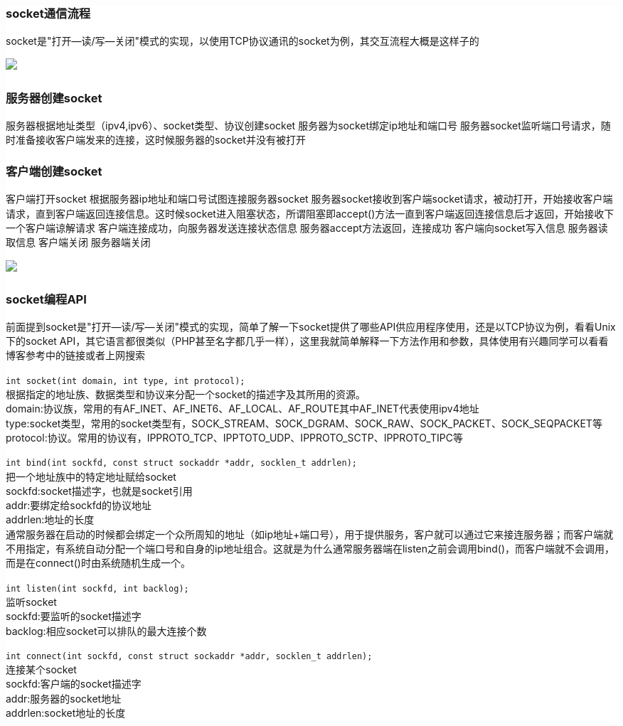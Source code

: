 ### socket通信流程

socket是"打开—读/写—关闭"模式的实现，以使用TCP协议通讯的socket为例，其交互流程大概是这样子的

![](https://wangzitao-blog.oss-cn-hangzhou.aliyuncs.com/19/09/19/4.png)

### 服务器创建socket

服务器根据地址类型（ipv4,ipv6）、socket类型、协议创建socket
服务器为socket绑定ip地址和端口号
服务器socket监听端口号请求，随时准备接收客户端发来的连接，这时候服务器的socket并没有被打开

### 客户端创建socket

客户端打开socket
根据服务器ip地址和端口号试图连接服务器socket
服务器socket接收到客户端socket请求，被动打开，开始接收客户端请求，直到客户端返回连接信息。这时候socket进入阻塞状态，所谓阻塞即accept()方法一直到客户端返回连接信息后才返回，开始接收下一个客户端谅解请求
客户端连接成功，向服务器发送连接状态信息
服务器accept方法返回，连接成功
客户端向socket写入信息
服务器读取信息
客户端关闭
服务器端关闭

![](https://wangzitao-blog.oss-cn-hangzhou.aliyuncs.com/19/09/19/5.png)


### socket编程API

前面提到socket是"打开—读/写—关闭"模式的实现，简单了解一下socket提供了哪些API供应用程序使用，还是以TCP协议为例，看看Unix下的socket API，其它语言都很类似（PHP甚至名字都几乎一样），这里我就简单解释一下方法作用和参数，具体使用有兴趣同学可以看看博客参考中的链接或者上网搜索

``int socket(int domain, int type, int protocol);``</br>
根据指定的地址族、数据类型和协议来分配一个socket的描述字及其所用的资源。</br>
domain:协议族，常用的有AF_INET、AF_INET6、AF_LOCAL、AF_ROUTE其中AF_INET代表使用ipv4地址</br>
type:socket类型，常用的socket类型有，SOCK_STREAM、SOCK_DGRAM、SOCK_RAW、SOCK_PACKET、SOCK_SEQPACKET等</br>
protocol:协议。常用的协议有，IPPROTO_TCP、IPPTOTO_UDP、IPPROTO_SCTP、IPPROTO_TIPC等

``int bind(int sockfd, const struct sockaddr *addr, socklen_t addrlen);``</br>
把一个地址族中的特定地址赋给socket</br>
sockfd:socket描述字，也就是socket引用</br>
addr:要绑定给sockfd的协议地址</br>
addrlen:地址的长度</br>
通常服务器在启动的时候都会绑定一个众所周知的地址（如ip地址+端口号），用于提供服务，客户就可以通过它来接连服务器；而客户端就不用指定，有系统自动分配一个端口号和自身的ip地址组合。这就是为什么通常服务器端在listen之前会调用bind()，而客户端就不会调用，而是在connect()时由系统随机生成一个。

``int listen(int sockfd, int backlog);``</br>
监听socket</br>
sockfd:要监听的socket描述字</br>
backlog:相应socket可以排队的最大连接个数 </br>

``int connect(int sockfd, const struct sockaddr *addr, socklen_t addrlen);``</br>
连接某个socket</br>
sockfd:客户端的socket描述字</br>
addr:服务器的socket地址</br>
addrlen:socket地址的长度</br>
